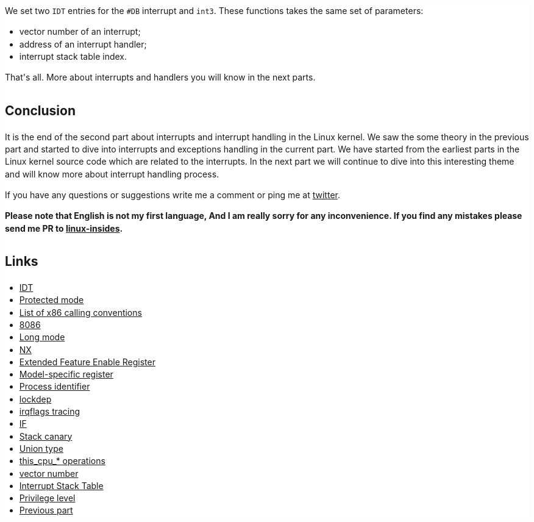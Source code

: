 We set two `IDT` entries for the `#DB` interrupt and `int3`. These functions takes the same set of parameters:

* vector number of an interrupt;
* address of an interrupt handler;
* interrupt stack table index.

That's all. More about interrupts and handlers you will know in the next parts.

Conclusion
--------------------------------------------------------------------------------

It is the end of the second part about interrupts and interrupt handling in the Linux kernel. We saw the some theory in the previous part and started to dive into interrupts and exceptions handling in the current part. We have started from the earliest parts in the Linux kernel source code which are related to the interrupts. In the next part we will continue to dive into this interesting theme and will know more about interrupt handling process.

If you have any questions or suggestions write me a comment or ping me at [twitter](https://twitter.com/0xAX).

**Please note that English is not my first language, And I am really sorry for any inconvenience. If you find any mistakes please send me PR to [linux-insides](https://github.com/0xAX/linux-insides).**

Links
--------------------------------------------------------------------------------

* [IDT](http://en.wikipedia.org/wiki/Interrupt_descriptor_table)
* [Protected mode](http://en.wikipedia.org/wiki/Protected_mode)
* [List of x86 calling conventions](http://en.wikipedia.org/wiki/X86_calling_conventions#List_of_x86_calling_conventions)
* [8086](http://en.wikipedia.org/wiki/Intel_8086)
* [Long mode](http://en.wikipedia.org/wiki/Long_mode)
* [NX](http://en.wikipedia.org/wiki/NX_bit)
* [Extended Feature Enable Register](http://en.wikipedia.org/wiki/Control_register#Additional_Control_registers_in_x86-64_series)
* [Model-specific register](http://en.wikipedia.org/wiki/Model-specific_register)
* [Process identifier](https://en.wikipedia.org/wiki/Process_identifier)
* [lockdep](http://lwn.net/Articles/321663/)
* [irqflags tracing](https://www.kernel.org/doc/Documentation/irqflags-tracing.txt)
* [IF](http://en.wikipedia.org/wiki/Interrupt_flag)
* [Stack canary](http://en.wikipedia.org/wiki/Stack_buffer_overflow#Stack_canaries)
* [Union type](http://en.wikipedia.org/wiki/Union_type)
* [this_cpu_* operations](https://github.com/torvalds/linux/blob/16f73eb02d7e1765ccab3d2018e0bd98eb93d973/Documentation/this_cpu_ops.txt)
* [vector number](http://en.wikipedia.org/wiki/Interrupt_vector_table)
* [Interrupt Stack Table](https://www.kernel.org/doc/Documentation/x86/x86_64/kernel-stacks)
* [Privilege level](http://en.wikipedia.org/wiki/Privilege_level)
* [Previous part](http://0xax.gitbooks.io/linux-insides/content/Interrupts/interrupts-1.html)
